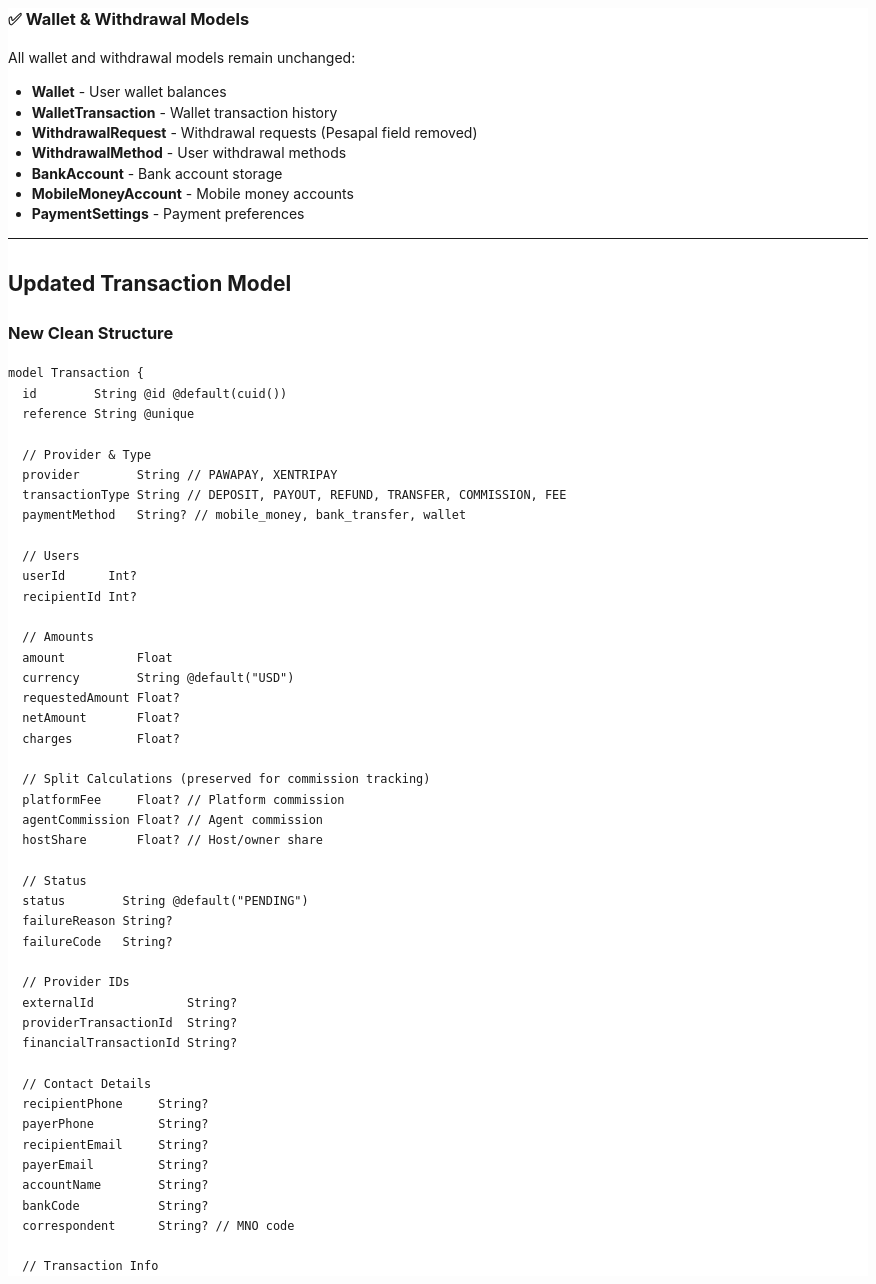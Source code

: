 ### ✅ Wallet & Withdrawal Models

All wallet and withdrawal models remain unchanged:

- **Wallet** - User wallet balances
- **WalletTransaction** - Wallet transaction history
- **WithdrawalRequest** - Withdrawal requests (Pesapal field removed)
- **WithdrawalMethod** - User withdrawal methods
- **BankAccount** - Bank account storage
- **MobileMoneyAccount** - Mobile money accounts
- **PaymentSettings** - Payment preferences

---

## Updated Transaction Model

### New Clean Structure

```prisma
model Transaction {
  id        String @id @default(cuid())
  reference String @unique

  // Provider & Type
  provider        String // PAWAPAY, XENTRIPAY
  transactionType String // DEPOSIT, PAYOUT, REFUND, TRANSFER, COMMISSION, FEE
  paymentMethod   String? // mobile_money, bank_transfer, wallet

  // Users
  userId      Int?
  recipientId Int?

  // Amounts
  amount          Float
  currency        String @default("USD")
  requestedAmount Float?
  netAmount       Float?
  charges         Float?

  // Split Calculations (preserved for commission tracking)
  platformFee     Float? // Platform commission
  agentCommission Float? // Agent commission
  hostShare       Float? // Host/owner share

  // Status
  status        String @default("PENDING")
  failureReason String?
  failureCode   String?

  // Provider IDs
  externalId             String?
  providerTransactionId  String?
  financialTransactionId String?

  // Contact Details
  recipientPhone     String?
  payerPhone         String?
  recipientEmail     String?
  payerEmail         String?
  accountName        String?
  bankCode           String?
  correspondent      String? // MNO code

  // Transaction Info
```